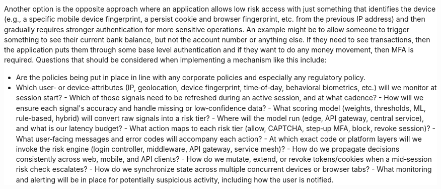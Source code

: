 Another option is the opposite approach where an application allows low risk access with just something that identifies the device (e.g., a
specific mobile device fingerprint, a persist cookie and browser fingerprint, etc. from the previous IP address) and then gradually
requires stronger authentication for more sensitive operations. An example might be to allow someone to trigger something to see their
current bank balance, but not the account number or anything else. If they need to see transactions, then the application puts them through
some base level authentication and if they want to do any money movement, then MFA is required.
 Questions that should be considered when implementing a mechanism like
this include: 
-   Are the policies being put in place in line with any corporate     policies and especially any regulatory policy.
-   Which user‑ or device‑attributes (IP, geolocation, device     fingerprint, time‑of‑day, behavioral biometrics, etc.) will we
    monitor at session start? -   Which of those signals need to be refreshed during an active
    session, and at what cadence? -   How will we ensure each signal's accuracy and handle missing or
    low‑confidence data? -   What scoring model (weights, thresholds, ML, rule‑based, hybrid)
    will convert raw signals into a risk tier? -   Where will the model run (edge, API gateway, central service), and
    what is our latency budget? -   What action maps to each risk tier (allow, CAPTCHA, step‑up MFA,
    block, revoke session)? -   What user‑facing messages and error codes will accompany each
    action? -   At which exact code or platform layers will we invoke the risk
    engine (login controller, middleware, API gateway, service mesh)? -   How do we propagate decisions consistently across web, mobile, and
    API clients? -   How do we mutate, extend, or revoke tokens/cookies when a
    mid‑session risk check escalates? -   How do we synchronize state across multiple concurrent devices or
    browser tabs? -   What monitoring and alerting will be in place for potentially
    suspicious activity, including how the user is notified. 
